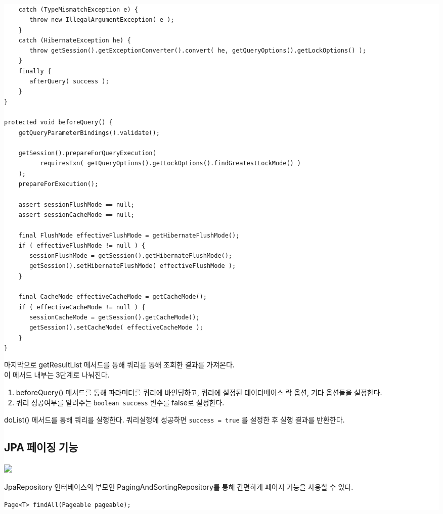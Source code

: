 ```
    catch (TypeMismatchException e) {  
       throw new IllegalArgumentException( e );  
    }  
    catch (HibernateException he) {  
       throw getSession().getExceptionConverter().convert( he, getQueryOptions().getLockOptions() );  
    }  
    finally {  
       afterQuery( success );  
    }  
}

protected void beforeQuery() {  
    getQueryParameterBindings().validate();  

    getSession().prepareForQueryExecution(  
          requiresTxn( getQueryOptions().getLockOptions().findGreatestLockMode() )  
    );  
    prepareForExecution();  

    assert sessionFlushMode == null;  
    assert sessionCacheMode == null;  

    final FlushMode effectiveFlushMode = getHibernateFlushMode();  
    if ( effectiveFlushMode != null ) {  
       sessionFlushMode = getSession().getHibernateFlushMode();  
       getSession().setHibernateFlushMode( effectiveFlushMode );  
    }  

    final CacheMode effectiveCacheMode = getCacheMode();  
    if ( effectiveCacheMode != null ) {  
       sessionCacheMode = getSession().getCacheMode();  
       getSession().setCacheMode( effectiveCacheMode );  
    }  
}
```

마지막으로 getResultList 메서드를 통해 쿼리를 통해 조회한 결과를 가져온다.  
이 메서드 내부는 3단계로 나눠진다.

1. beforeQuery() 메서드를 통해 파라미터를 쿼리에 바인딩하고, 쿼리에 설정된 데이터베이스 락 옵션, 기타 옵션들을 설정한다.
2. 쿼리 성공여부를 알려주는 `boolean success` 변수를 false로 설정한다.

doList() 메서드를 통해 쿼리를 실행한다. 쿼리실행에 성공하면 `success = true` 를 설정한 후 실행 결과를 반환한다.

## JPA 페이징 기능

![](https://i.imgur.com/PqLdVKs.png)

JpaRepository 인터베이스의 부모인 PagingAndSortingRepository를 통해 간편하게 페이지 기능을 사용할 수 있다.

```
Page<T> findAll(Pageable pageable); 
```

